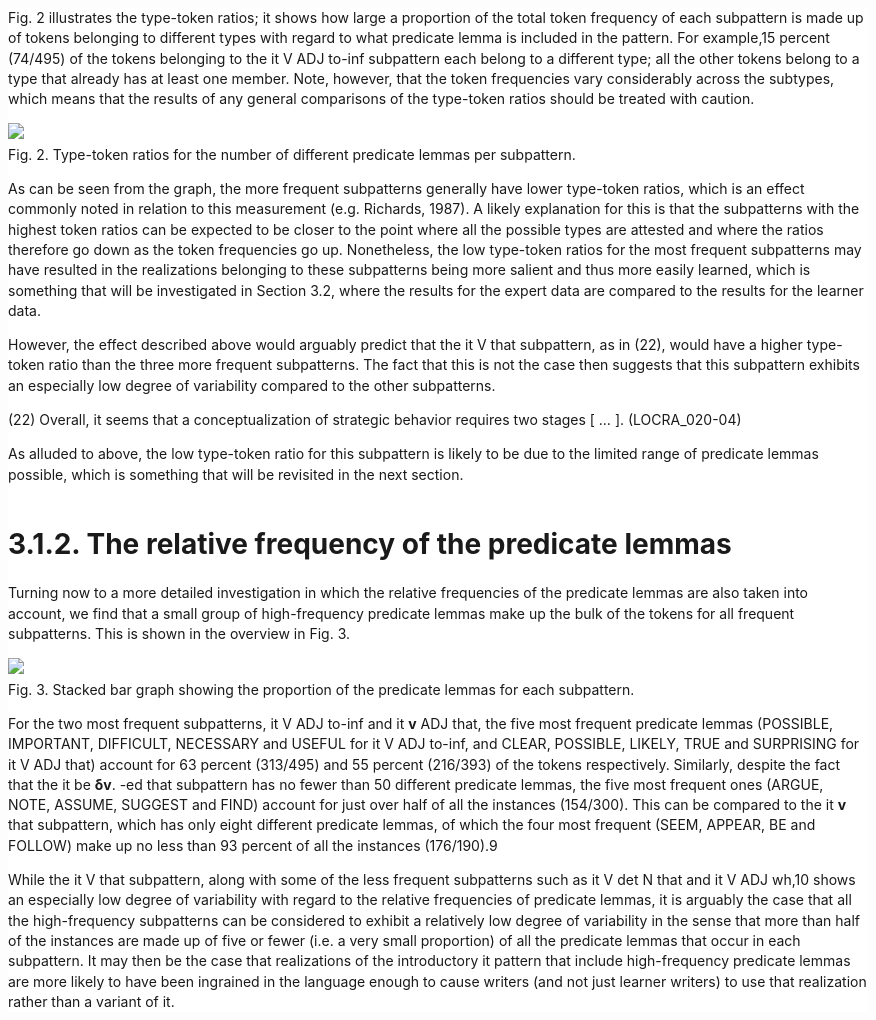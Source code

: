 Fig. 2 illustrates the type-token ratios; it shows how large a proportion of the total token frequency of each subpattern is made up of tokens belonging to different types with regard to what predicate lemma is included in the pattern. For example,15 percent (74/495) of the tokens belonging to the it V ADJ to-inf subpattern each belong to a different type; all the other tokens belong to a type that already has at least one member. Note, however, that the token frequencies vary considerably across the subtypes, which means that the results of any general comparisons of the type-token ratios should be treated with caution.

![](img/b2e54a2829247dd774e095eb74a0f55f56fc40462c12785145e54db98cd1ab2b.jpg)  
Fig. 2. Type-token ratios for the number of different predicate lemmas per subpattern.

As can be seen from the graph, the more frequent subpatterns generally have lower type-token ratios, which is an effect commonly noted in relation to this measurement (e.g. Richards, 1987). A likely explanation for this is that the subpatterns with the highest token ratios can be expected to be closer to the point where all the possible types are attested and where the ratios therefore go down as the token frequencies go up. Nonetheless, the low type-token ratios for the most frequent subpatterns may have resulted in the realizations belonging to these subpatterns being more salient and thus more easily learned, which is something that will be investigated in Section 3.2, where the results for the expert data are compared to the results for the learner data.

However, the effect described above would arguably predict that the it V that subpattern, as in (22), would have a higher type-token ratio than the three more frequent subpatterns. The fact that this is not the case then suggests that this subpattern exhibits an especially low degree of variability compared to the other subpatterns.

(22) Overall, it seems that a conceptualization of strategic behavior requires two stages [ … ]. (LOCRA_020-04)

As alluded to above, the low type-token ratio for this subpattern is likely to be due to the limited range of predicate lemmas possible, which is something that will be revisited in the next section.

# 3.1.2. The relative frequency of the predicate lemmas

Turning now to a more detailed investigation in which the relative frequencies of the predicate lemmas are also taken into account, we find that a small group of high-frequency predicate lemmas make up the bulk of the tokens for all frequent subpatterns. This is shown in the overview in Fig. 3.

![](img/3edc18cb2e83ffbb96f6c2e8d9082fb729bce42df748b276a35364ff9157d9f7.jpg)  
Fig. 3. Stacked bar graph showing the proportion of the predicate lemmas for each subpattern.

For the two most frequent subpatterns, it V ADJ to-inf and it $\mathbf { v }$ ADJ that, the five most frequent predicate lemmas (POSSIBLE, IMPORTANT, DIFFICULT, NECESSARY and USEFUL for it V ADJ to-inf, and CLEAR, POSSIBLE, LIKELY, TRUE and SURPRISING for it V ADJ that) account for 63 percent (313/495) and 55 percent (216/393) of the tokens respectively. Similarly, despite the fact that the it be $\mathbf { \delta v } .$ -ed that subpattern has no fewer than 50 different predicate lemmas, the five most frequent ones (ARGUE, NOTE, ASSUME, SUGGEST and FIND) account for just over half of all the instances (154/300). This can be compared to the it $\mathbf { v }$ that subpattern, which has only eight different predicate lemmas, of which the four most frequent (SEEM, APPEAR, BE and FOLLOW) make up no less than 93 percent of all the instances (176/190).9

While the it V that subpattern, along with some of the less frequent subpatterns such as it V det N that and it V ADJ wh,10 shows an especially low degree of variability with regard to the relative frequencies of predicate lemmas, it is arguably the case that all the high-frequency subpatterns can be considered to exhibit a relatively low degree of variability in the sense that more than half of the instances are made up of five or fewer (i.e. a very small proportion) of all the predicate lemmas that occur in each subpattern. It may then be the case that realizations of the introductory it pattern that include high-frequency predicate lemmas are more likely to have been ingrained in the language enough to cause writers (and not just learner writers) to use that realization rather than a variant of it.
